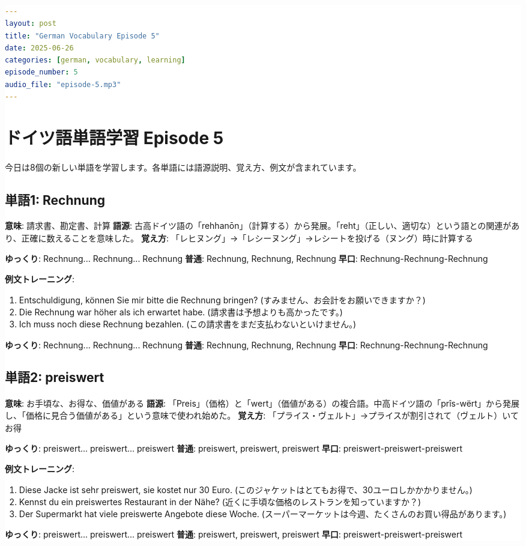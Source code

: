 ```yaml
---
layout: post
title: "German Vocabulary Episode 5"
date: 2025-06-26
categories: [german, vocabulary, learning]
episode_number: 5
audio_file: "episode-5.mp3"
---
```


# ドイツ語単語学習 Episode 5

今日は8個の新しい単語を学習します。各単語には語源説明、覚え方、例文が含まれています。

## 単語1: Rechnung

**意味**: 請求書、勘定書、計算
**語源**: 古高ドイツ語の「rehhanōn」（計算する）から発展。「reht」（正しい、適切な）という語との関連があり、正確に数えることを意味した。
**覚え方**: 「レヒヌング」→「レシーヌング」→レシートを投げる（ヌング）時に計算する

**ゆっくり**: Rechnung... Rechnung... Rechnung
**普通**: Rechnung, Rechnung, Rechnung
**早口**: Rechnung-Rechnung-Rechnung

**例文トレーニング**:
1. Entschuldigung, können Sie mir bitte die Rechnung bringen? (すみません、お会計をお願いできますか？)
2. Die Rechnung war höher als ich erwartet habe. (請求書は予想よりも高かったです。)
3. Ich muss noch diese Rechnung bezahlen. (この請求書をまだ支払わないといけません。)

**ゆっくり**: Rechnung... Rechnung... Rechnung
**普通**: Rechnung, Rechnung, Rechnung
**早口**: Rechnung-Rechnung-Rechnung

## 単語2: preiswert

**意味**: お手頃な、お得な、価値がある
**語源**: 「Preis」（価格）と「wert」（価値がある）の複合語。中高ドイツ語の「prîs-wërt」から発展し、「価格に見合う価値がある」という意味で使われ始めた。
**覚え方**: 「プライス・ヴェルト」→プライスが割引されて（ヴェルト）いてお得

**ゆっくり**: preiswert... preiswert... preiswert
**普通**: preiswert, preiswert, preiswert
**早口**: preiswert-preiswert-preiswert

**例文トレーニング**:
1. Diese Jacke ist sehr preiswert, sie kostet nur 30 Euro. (このジャケットはとてもお得で、30ユーロしかかかりません。)
2. Kennst du ein preiswertes Restaurant in der Nähe? (近くに手頃な価格のレストランを知っていますか？)
3. Der Supermarkt hat viele preiswerte Angebote diese Woche. (スーパーマーケットは今週、たくさんのお買い得品があります。)

**ゆっくり**: preiswert... preiswert... preiswert
**普通**: preiswert, preiswert, preiswert
**早口**: preiswert-preiswert-preiswert
